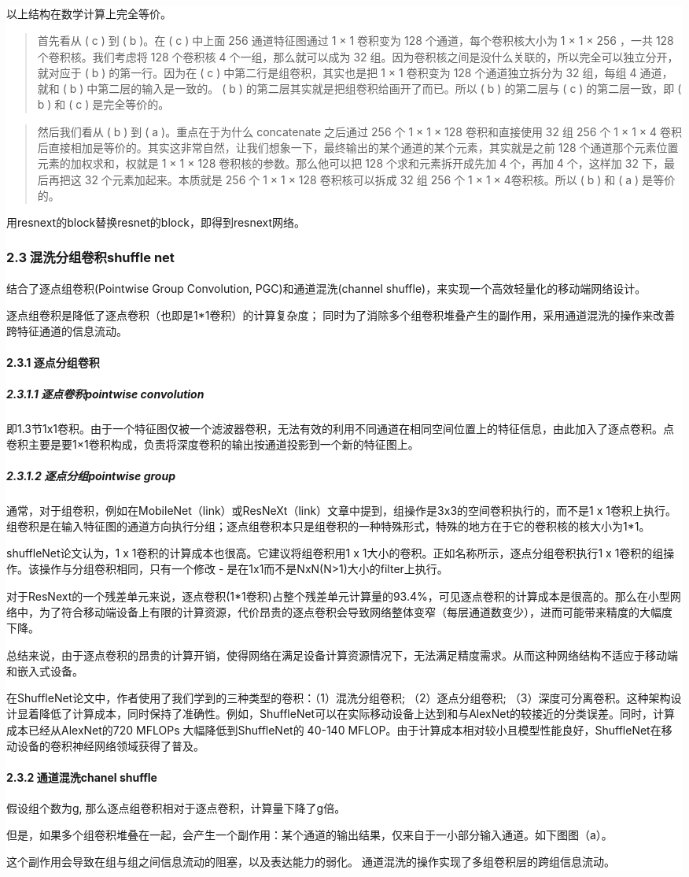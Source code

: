 以上结构在数学计算上完全等价。

> 首先看从 ( c ) 到 ( b )。在 ( c ) 中上面 256 通道特征图通过 1 × 1  卷积变为 128 个通道，每个卷积核大小为 1 × 1 × 256 ，一共 128 个卷积核。我们考虑将 128 个卷积核 4 个一组，那么就可以成为 32 组。因为卷积核之间是没什么关联的，所以完全可以独立分开，就对应于 ( b ) 的第一行。因为在 ( c ) 中第二行是组卷积，其实也是把 1 × 1  卷积变为 128 个通道独立拆分为 32 组，每组 4 通道，就和 ( b ) 中第二层的输入是一致的。 ( b ) 的第二层其实就是把组卷积给画开了而已。所以 ( b ) 的第二层与 ( c ) 的第二层一致，即 ( b ) 和 ( c ) 是完全等价的。

> 然后我们看从 ( b ) 到 ( a )。重点在于为什么 concatenate 之后通过 256 个 1 × 1 × 128  卷积和直接使用 32 组 256 个 1 × 1 × 4 卷积后直接相加是等价的。其实这非常自然，让我们想象一下，最终输出的某个通道的某个元素，其实就是之前 128 个通道那个元素位置元素的加权求和，权就是 1 × 1 × 128 卷积核的参数。那么他可以把 128 个求和元素拆开成先加 4 个，再加 4 个，这样加 32 下，最后再把这 32 个元素加起来。本质就是 256 个 1 × 1 × 128 卷积核可以拆成 32 组 256 个 1 × 1 × 4卷积核。所以 ( b ) 和 ( a ) 是等价的。

用resnext的block替换resnet的block，即得到resnext网络。

### 2.3 混洗分组卷积shuffle net

结合了逐点组卷积(Pointwise Group Convolution, PGC)和通道混洗(channel shuffle)，来实现一个高效轻量化的移动端网络设计。

逐点组卷积是降低了逐点卷积（也即是1*1卷积）的计算复杂度； 同时为了消除多个组卷积堆叠产生的副作用，采用通道混洗的操作来改善跨特征通道的信息流动。

#### 2.3.1 逐点分组卷积

##### 2.3.1.1 逐点卷积pointwise convolution

即1.3节1x1卷积。由于一个特征图仅被一个滤波器卷积，无法有效的利用不同通道在相同空间位置上的特征信息，由此加入了逐点卷积。点卷积主要是要1×1卷积构成，负责将深度卷积的输出按通道投影到一个新的特征图上。

##### 2.3.1.2 逐点分组pointwise group

通常，对于组卷积，例如在MobileNet（link）或ResNeXt（link）文章中提到，组操作是3x3的空间卷积执行的，而不是1 x 1卷积上执行。组卷积是在输入特征图的通道方向执行分组；逐点组卷积本只是组卷积的一种特殊形式，特殊的地方在于它的卷积核的核大小为1*1。

shuffleNet论文认为，1 x 1卷积的计算成本也很高。它建议将组卷积用1 x 1大小的卷积。正如名称所示，逐点分组卷积执行1 x 1卷积的组操作。该操作与分组卷积相同，只有一个修改 - 是在1x1而不是NxN(N>1)大小的filter上执行。

对于ResNext的一个残差单元来说，逐点卷积(1*1卷积)占整个残差单元计算量的93.4%，可见逐点卷积的计算成本是很高的。那么在小型网络中，为了符合移动端设备上有限的计算资源，代价昂贵的逐点卷积会导致网络整体变窄（每层通道数变少），进而可能带来精度的大幅度下降。

总结来说，由于逐点卷积的昂贵的计算开销，使得网络在满足设备计算资源情况下，无法满足精度需求。从而这种网络结构不适应于移动端和嵌入式设备。

在ShuffleNet论文中，作者使用了我们学到的三种类型的卷积：（1）混洗分组卷积; （2）逐点分组卷积; （3）深度可分离卷积。这种架构设计显着降低了计算成本，同时保持了准确性。例如，ShuffleNet可以在实际移动设备上达到和与AlexNet的较接近的分类误差。同时，计算成本已经从AlexNet的720 MFLOPs 大幅降低到ShuffleNet的 40-140 MFLOP。由于计算成本相对较小且模型性能良好，ShuffleNet在移动设备的卷积神经网络领域获得了普及。

#### 2.3.2 通道混洗chanel shuffle

假设组个数为g, 那么逐点组卷积相对于逐点卷积，计算量下降了g倍。

但是，如果多个组卷积堆叠在一起，会产生一个副作用：某个通道的输出结果，仅来自于一小部分输入通道。如下图图（a）。

这个副作用会导致在组与组之间信息流动的阻塞，以及表达能力的弱化。
通道混洗的操作实现了多组卷积层的跨组信息流动。
